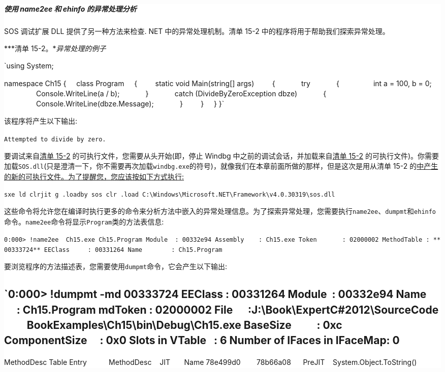 ##### 使用 name2ee 和 ehinfo 的异常处理分析

SOS 调试扩展 DLL 提供了另一种方法来检查. NET 中的异常处理机制。清单 15-2 中的程序将用于帮助我们探索异常处理。

***清单 15-2。**异常处理的例子*

`using System;

namespace Ch15
{
    class Program
    {
        static void Main(string[] args)
        {
            try
            {
                int a = 100, b = 0;
                Console.WriteLine(a / b);
            }
            catch (DivideByZeroException dbze)
            {
                Console.WriteLine(dbze.Message);
            }
        }
    }
}`

该程序将产生以下输出:

`Attempted to divide by zero.`

要调试来自[清单 15-2](#list_15_2) 的可执行文件，您需要从头开始(即，停止 Windbg 中之前的调试会话，并加载来自[清单 15-2](#list_15_2) 的可执行文件)。你需要加载`SOS.dll`(只是澄清一下，你不需要再次加载`windbg.exe`的符号)，就像我们在本章前面所做的那样，但是这次是用从清单 15-2 的[中产生的新的可执行文件。为了提醒您，您应该按如下方式执行:](#list_15_2)

`sxe ld clrjit
g
.loadby sos clr
.load C:\Windows\Microsoft.NET\Framework\v4.0.30319\sos.dll`

这些命令将允许您在编译时执行更多的命令来分析方法中嵌入的异常处理信息。为了探索异常处理，您需要执行`name2ee`、`dumpmt`和`ehinfo`命令。`name2ee`命令将显示`Program`类的方法表信息:

`0:000> !name2ee  Ch15.exe Ch15.Program
Module  : 00332e94
Assembly    : Ch15.exe
Token       : 02000002
MethodTable : **00333724**
EEClass     : 00331264
Name        : Ch15.Program`

要浏览程序的方法描述表，您需要使用`dumpmt`命令，它会产生以下输出:

`0:000> !dumpmt -md 00333724
EEClass : 00331264
Module  : 00332e94
Name      : Ch15.Program
mdToken : 02000002
File      :J:\Book\ExpertC#2012\SourceCode\
         BookExamples\Ch15\bin\Debug\Ch15.exe
BaseSize          : 0xc
ComponentSize     : 0x0
Slots in VTable   : 6
Number of IFaces in IFaceMap: 0
--------------------------------------
MethodDesc Table
Entry           MethodDesc    JIT       Name
78e499d0        78b66a08      PreJIT    System.Object.ToString()